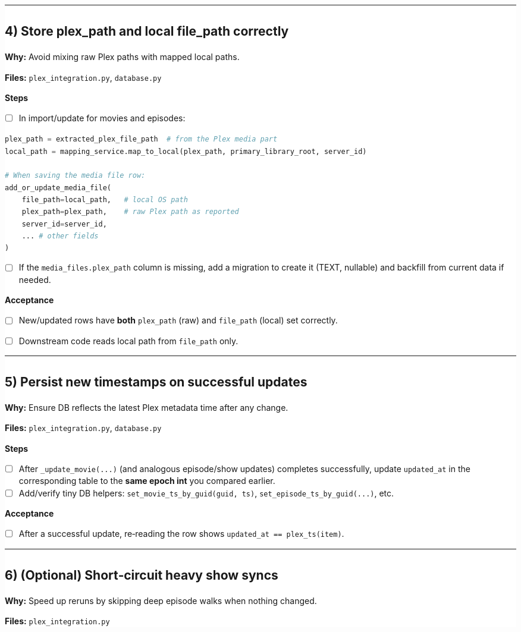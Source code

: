 
---

## 4) Store **plex_path** and **local file_path** correctly

**Why:** Avoid mixing raw Plex paths with mapped local paths.

**Files:** `plex_integration.py`, `database.py`

**Steps**
- [ ] In import/update for movies and episodes:
```python
plex_path = extracted_plex_file_path  # from the Plex media part
local_path = mapping_service.map_to_local(plex_path, primary_library_root, server_id)

# When saving the media file row:
add_or_update_media_file(
    file_path=local_path,   # local OS path
    plex_path=plex_path,    # raw Plex path as reported
    server_id=server_id,
    ... # other fields
)
```
- [ ] If the `media_files.plex_path` column is missing, add a migration to create it (TEXT, nullable) and backfill from current data if needed.

**Acceptance**
- [ ] New/updated rows have **both** `plex_path` (raw) and `file_path` (local) set correctly.
- [ ] Downstream code reads local path from `file_path` only.


---

## 5) Persist new timestamps on successful updates

**Why:** Ensure DB reflects the latest Plex metadata time after any change.

**Files:** `plex_integration.py`, `database.py`

**Steps**
- [ ] After `_update_movie(...)` (and analogous episode/show updates) completes successfully, update `updated_at` in the corresponding table to the **same epoch int** you compared earlier.
- [ ] Add/verify tiny DB helpers: `set_movie_ts_by_guid(guid, ts)`, `set_episode_ts_by_guid(...)`, etc.

**Acceptance**
- [ ] After a successful update, re‑reading the row shows `updated_at == plex_ts(item)`.


---

## 6) (Optional) Short‑circuit heavy show syncs

**Why:** Speed up reruns by skipping deep episode walks when nothing changed.

**Files:** `plex_integration.py`
